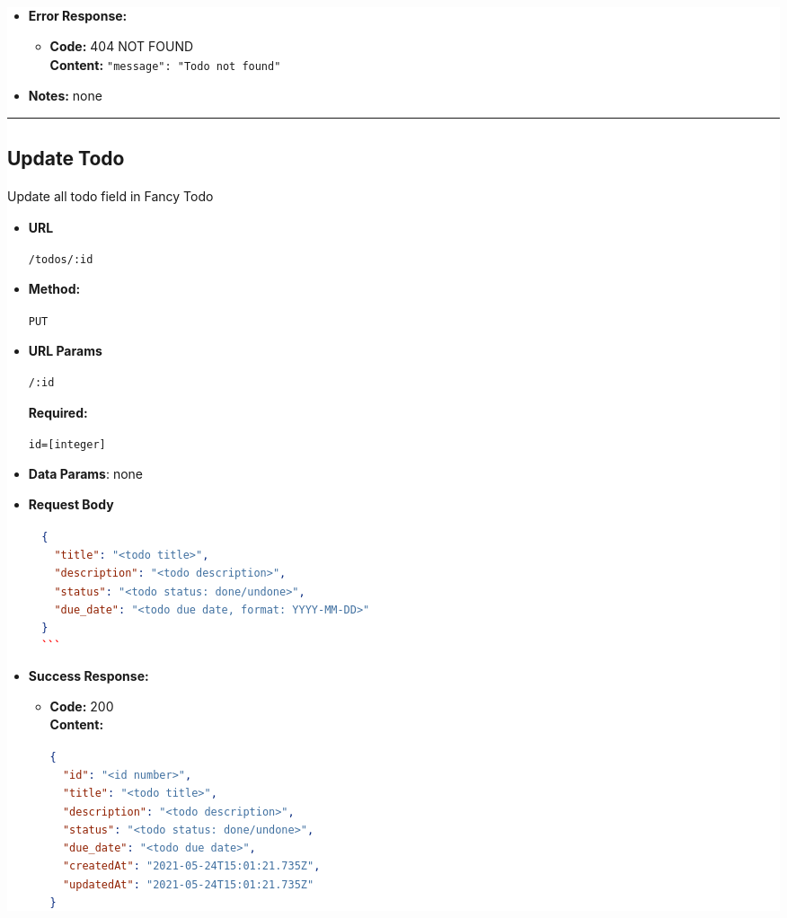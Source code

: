 - **Error Response:**

  - **Code:** 404 NOT FOUND <br />
    **Content:** `"message": "Todo not found"`

- **Notes:** none

---

## Update Todo

Update all todo field in Fancy Todo

- **URL**

  `/todos/:id`

- **Method:**

  `PUT`

- **URL Params**

  `/:id`

  **Required:**

  `id=[integer]`

- **Data Params**: none

- **Request Body**

  ````json
    {
      "title": "<todo title>",
      "description": "<todo description>",
      "status": "<todo status: done/undone>",
      "due_date": "<todo due date, format: YYYY-MM-DD>"
    }
    ```

  ````

- **Success Response:**

  - **Code:** 200 <br />
    **Content:**
    ```json
    {
      "id": "<id number>",
      "title": "<todo title>",
      "description": "<todo description>",
      "status": "<todo status: done/undone>",
      "due_date": "<todo due date>",
      "createdAt": "2021-05-24T15:01:21.735Z",
      "updatedAt": "2021-05-24T15:01:21.735Z"
    }
    ```
